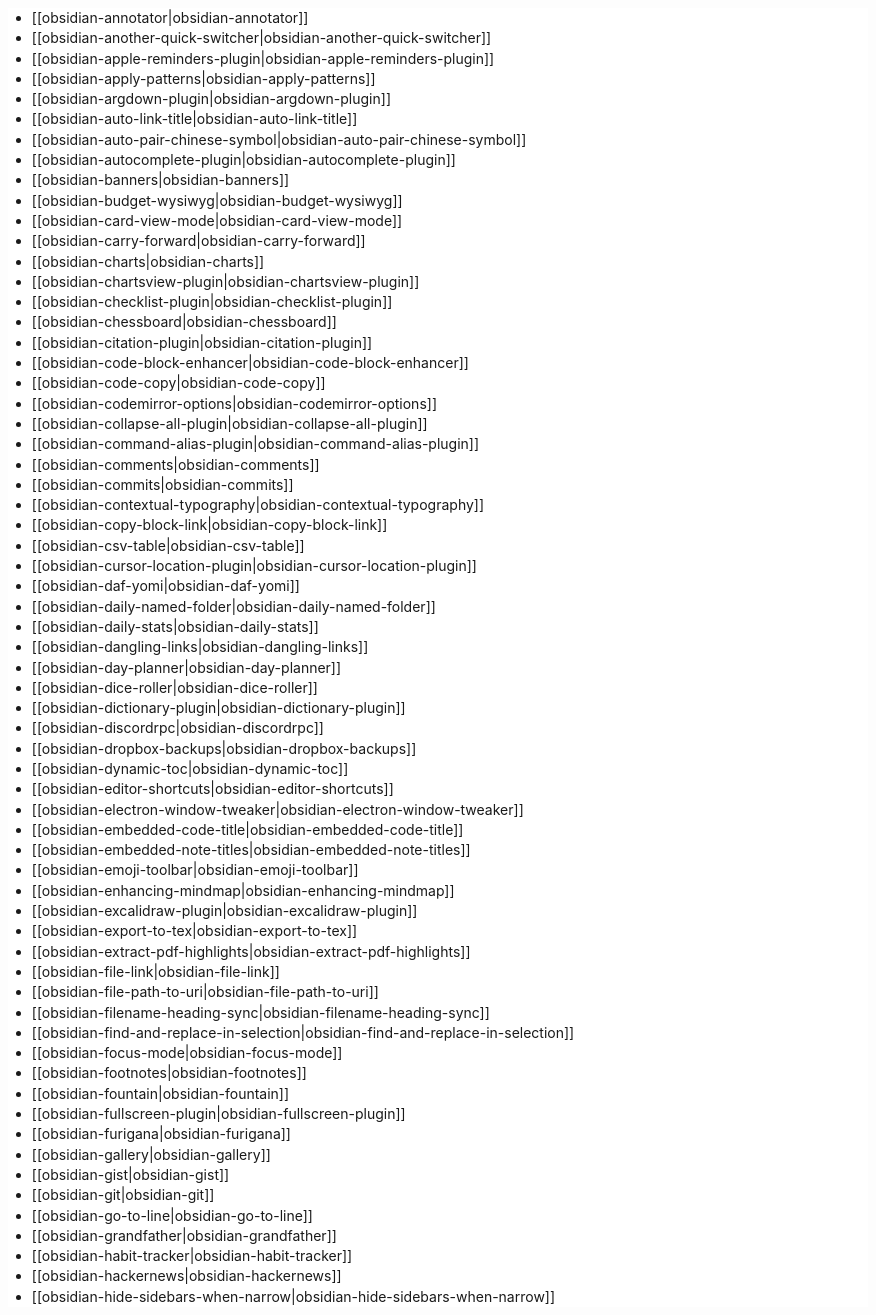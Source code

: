-  [[obsidian-annotator|obsidian-annotator]]
-  [[obsidian-another-quick-switcher|obsidian-another-quick-switcher]]
-  [[obsidian-apple-reminders-plugin|obsidian-apple-reminders-plugin]]
-  [[obsidian-apply-patterns|obsidian-apply-patterns]]
-  [[obsidian-argdown-plugin|obsidian-argdown-plugin]]
-  [[obsidian-auto-link-title|obsidian-auto-link-title]]
-  [[obsidian-auto-pair-chinese-symbol|obsidian-auto-pair-chinese-symbol]]
-  [[obsidian-autocomplete-plugin|obsidian-autocomplete-plugin]]
-  [[obsidian-banners|obsidian-banners]]
-  [[obsidian-budget-wysiwyg|obsidian-budget-wysiwyg]]
-  [[obsidian-card-view-mode|obsidian-card-view-mode]]
-  [[obsidian-carry-forward|obsidian-carry-forward]]
-  [[obsidian-charts|obsidian-charts]]
-  [[obsidian-chartsview-plugin|obsidian-chartsview-plugin]]
-  [[obsidian-checklist-plugin|obsidian-checklist-plugin]]
-  [[obsidian-chessboard|obsidian-chessboard]]
-  [[obsidian-citation-plugin|obsidian-citation-plugin]]
-  [[obsidian-code-block-enhancer|obsidian-code-block-enhancer]]
-  [[obsidian-code-copy|obsidian-code-copy]]
-  [[obsidian-codemirror-options|obsidian-codemirror-options]]
-  [[obsidian-collapse-all-plugin|obsidian-collapse-all-plugin]]
-  [[obsidian-command-alias-plugin|obsidian-command-alias-plugin]]
-  [[obsidian-comments|obsidian-comments]]
-  [[obsidian-commits|obsidian-commits]]
-  [[obsidian-contextual-typography|obsidian-contextual-typography]]
-  [[obsidian-copy-block-link|obsidian-copy-block-link]]
-  [[obsidian-csv-table|obsidian-csv-table]]
-  [[obsidian-cursor-location-plugin|obsidian-cursor-location-plugin]]
-  [[obsidian-daf-yomi|obsidian-daf-yomi]]
-  [[obsidian-daily-named-folder|obsidian-daily-named-folder]]
-  [[obsidian-daily-stats|obsidian-daily-stats]]
-  [[obsidian-dangling-links|obsidian-dangling-links]]
-  [[obsidian-day-planner|obsidian-day-planner]]
-  [[obsidian-dice-roller|obsidian-dice-roller]]
-  [[obsidian-dictionary-plugin|obsidian-dictionary-plugin]]
-  [[obsidian-discordrpc|obsidian-discordrpc]]
-  [[obsidian-dropbox-backups|obsidian-dropbox-backups]]
-  [[obsidian-dynamic-toc|obsidian-dynamic-toc]]
-  [[obsidian-editor-shortcuts|obsidian-editor-shortcuts]]
-  [[obsidian-electron-window-tweaker|obsidian-electron-window-tweaker]]
-  [[obsidian-embedded-code-title|obsidian-embedded-code-title]]
-  [[obsidian-embedded-note-titles|obsidian-embedded-note-titles]]
-  [[obsidian-emoji-toolbar|obsidian-emoji-toolbar]]
-  [[obsidian-enhancing-mindmap|obsidian-enhancing-mindmap]]
-  [[obsidian-excalidraw-plugin|obsidian-excalidraw-plugin]]
-  [[obsidian-export-to-tex|obsidian-export-to-tex]]
-  [[obsidian-extract-pdf-highlights|obsidian-extract-pdf-highlights]]
-  [[obsidian-file-link|obsidian-file-link]]
-  [[obsidian-file-path-to-uri|obsidian-file-path-to-uri]]
-  [[obsidian-filename-heading-sync|obsidian-filename-heading-sync]]
-  [[obsidian-find-and-replace-in-selection|obsidian-find-and-replace-in-selection]]
-  [[obsidian-focus-mode|obsidian-focus-mode]]
-  [[obsidian-footnotes|obsidian-footnotes]]
-  [[obsidian-fountain|obsidian-fountain]]
-  [[obsidian-fullscreen-plugin|obsidian-fullscreen-plugin]]
-  [[obsidian-furigana|obsidian-furigana]]
-  [[obsidian-gallery|obsidian-gallery]]
-  [[obsidian-gist|obsidian-gist]]
-  [[obsidian-git|obsidian-git]]
-  [[obsidian-go-to-line|obsidian-go-to-line]]
-  [[obsidian-grandfather|obsidian-grandfather]]
-  [[obsidian-habit-tracker|obsidian-habit-tracker]]
-  [[obsidian-hackernews|obsidian-hackernews]]
-  [[obsidian-hide-sidebars-when-narrow|obsidian-hide-sidebars-when-narrow]]